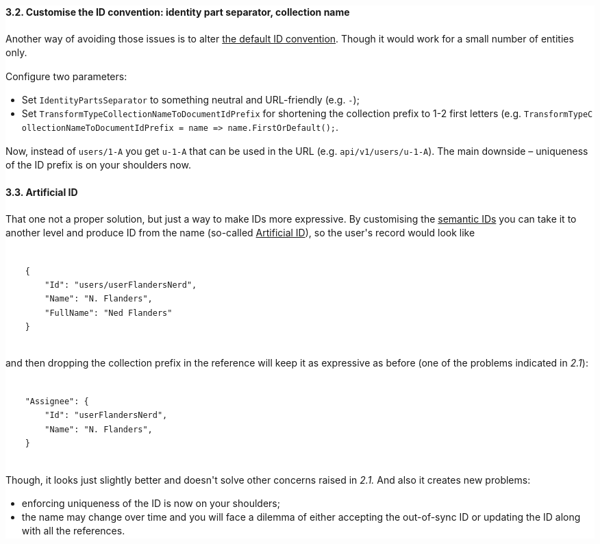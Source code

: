 #### 3.2. Customise the ID convention: identity part separator, collection name

Another way of avoiding those issues is to alter [the default ID convention](https://ravendb.net/docs/article-page/latest/csharp/client-api/configuration/identifier-generation/global). Though it would work for a small number of entities only.

Configure two parameters:

<ul>
    <li class="margin-top-xs">Set <code>IdentityPartsSeparator</code> to something neutral and URL-friendly (e.g. <code>-</code>);</li>
    <li class="margin-top-xs">Set <code>TransformTypeCollectionNameToDocumentIdPrefix</code> for shortening the collection prefix to 1-2 first letters (e.g. <code>TransformTypeCollectionNameToDocumentIdPrefix = name => name.FirstOrDefault();</code>.</li>
</ul>

Now, instead of `users/1-A` you get `u-1-A` that can be used in the URL (e.g. `api/v1/users/u-1-A`). The main downside – uniqueness of the ID prefix is on your shoulders now.

#### 3.3. Artificial ID

That one not a proper solution, but just a way to make IDs more expressive. By customising the [semantic IDs](https://ravendb.net/docs/article-page/latest/csharp/client-api/document-identifiers/working-with-document-identifiers#custom--semantic-ids) you can take it to another level and produce ID from the name (so-called [Artificial ID](https://ravendb.net/docs/article-page/latest/csharp/server/kb/document-identifier-generation#artificial-document-id)), so the user's record would look like

<pre>
    <code class="language-json" style="background:transparent;">
    {
        "Id": "users/userFlandersNerd",
        "Name": "N. Flanders",
        "FullName": "Ned Flanders"
    }
    </code>
</pre>

and then dropping the collection prefix in the reference will keep it as expressive as before (one of the problems indicated in *2.1*):

<pre>
    <code class="language-json" style="background:transparent;">
    "Assignee": {
        "Id": "userFlandersNerd",
        "Name": "N. Flanders",
    }
    </code>
</pre>

Though, it looks just slightly better and doesn't solve other concerns raised in *2.1.* And also it creates new problems:

<ul>
    <li class="margin-top-xs">enforcing uniqueness of the ID is now on your shoulders;</li>
    <li class="margin-top-xs">the name may change over time and you will face a dilemma of either accepting the out-of-sync ID or updating the ID along with all the references.</li>
</ul>
